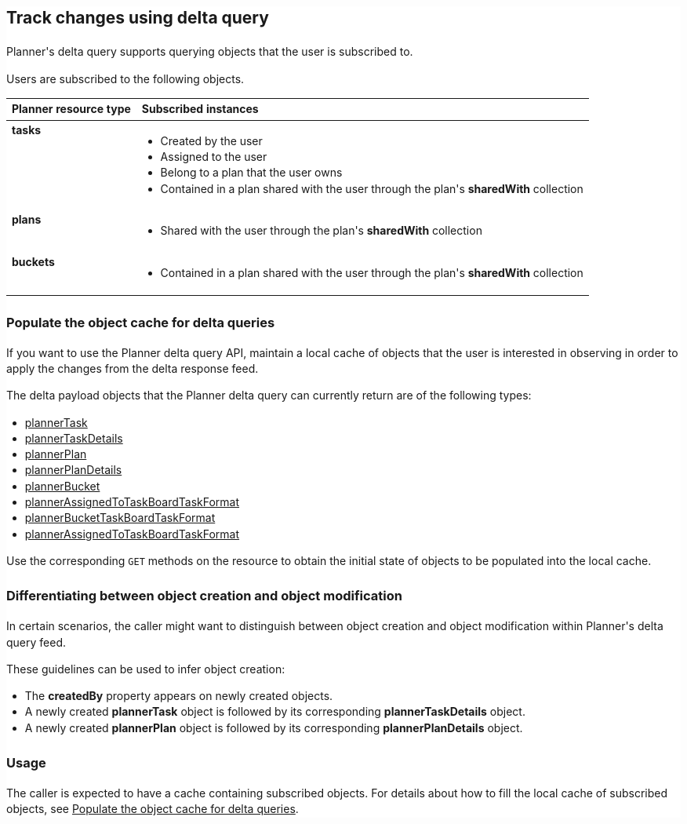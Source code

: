 ## <a name="delta">Track changes using delta query</a>

Planner's delta query supports querying objects that the user is subscribed to.

Users are subscribed to the following objects.

| Planner resource type | Subscribed instances                                                                                                                                                                                    |
| :-------------------- | :------------------------------------------------------------------------------------------------------------------------------------------------------------------------------------------------------ |
| **tasks**                 | <ul><li>Created by the user</li><li>Assigned to the user</li><li>Belong to a plan that the user owns</li><li>Contained in a plan shared with the user through the plan's **sharedWith** collection</li> |
| **plans**                 | <ul><li>Shared with the user through the plan's **sharedWith** collection</li></ul>                                                                                                                     |
| **buckets**               | <ul><li>Contained in a plan shared with the user through the plan's **sharedWith** collection</li></ul>                                                                                                 |

### <a name="objectcache">Populate the object cache for delta queries</a>

If you want to use the Planner delta query API, maintain a local cache of objects that the user is interested in observing in order to apply the changes from the delta response feed.

The delta payload objects that the Planner delta query can currently return are of the following types:

* [plannerTask](plannertask.md)
* [plannerTaskDetails](plannertaskdetails.md)
* [plannerPlan](plannerplan.md)
* [plannerPlanDetails](plannerplandetails.md)
* [plannerBucket](plannerbucket.md)
* [plannerAssignedToTaskBoardTaskFormat](plannerassignedtotaskboardtaskformat.md)
* [plannerBucketTaskBoardTaskFormat](plannerbuckettaskboardtaskformat.md)
* [plannerAssignedToTaskBoardTaskFormat](plannerassignedtotaskboardtaskformat.md)

Use the corresponding `GET` methods on the resource to obtain the initial state of objects to be populated into the local cache.

### Differentiating between object creation and object modification

In certain scenarios, the caller might want to distinguish between object creation and object modification within Planner's delta query feed.

These guidelines can be used to infer object creation:

* The **createdBy** property appears on newly created objects.
* A newly created **plannerTask** object is followed by its corresponding **plannerTaskDetails** object.
* A newly created **plannerPlan** object is followed by its corresponding **plannerPlanDetails** object.

### Usage

The caller is expected to have a cache containing subscribed objects. For details about how to fill the local cache of subscribed objects, see [Populate the object cache for delta queries](#populate-the-object-cache-for-delta-queries).
